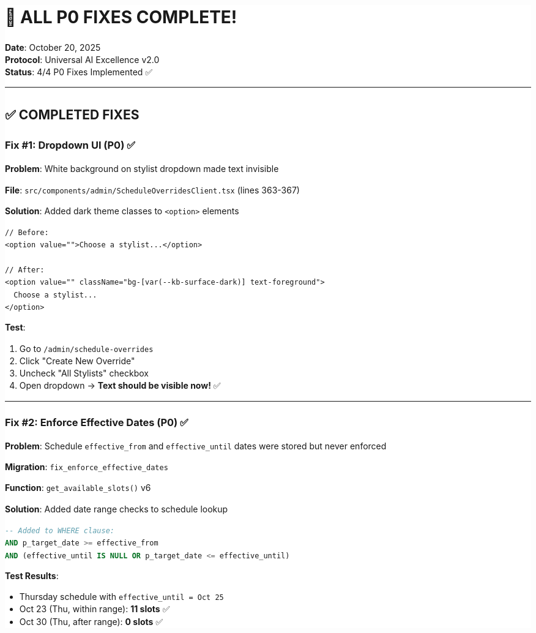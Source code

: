 # 🎉 ALL P0 FIXES COMPLETE!
**Date**: October 20, 2025  
**Protocol**: Universal AI Excellence v2.0  
**Status**: 4/4 P0 Fixes Implemented ✅

---

## ✅ COMPLETED FIXES

### Fix #1: Dropdown UI (P0) ✅

**Problem**: White background on stylist dropdown made text invisible

**File**: `src/components/admin/ScheduleOverridesClient.tsx` (lines 363-367)

**Solution**: Added dark theme classes to `<option>` elements

```tsx
// Before:
<option value="">Choose a stylist...</option>

// After:
<option value="" className="bg-[var(--kb-surface-dark)] text-foreground">
  Choose a stylist...
</option>
```

**Test**:
1. Go to `/admin/schedule-overrides`
2. Click "Create New Override"
3. Uncheck "All Stylists" checkbox
4. Open dropdown → **Text should be visible now!** ✅

---

### Fix #2: Enforce Effective Dates (P0) ✅

**Problem**: Schedule `effective_from` and `effective_until` dates were stored but never enforced

**Migration**: `fix_enforce_effective_dates`

**Function**: `get_available_slots()` v6

**Solution**: Added date range checks to schedule lookup

```sql
-- Added to WHERE clause:
AND p_target_date >= effective_from
AND (effective_until IS NULL OR p_target_date <= effective_until)
```

**Test Results**:
- Thursday schedule with `effective_until = Oct 25`
- Oct 23 (Thu, within range): **11 slots** ✅
- Oct 30 (Thu, after range): **0 slots** ✅
